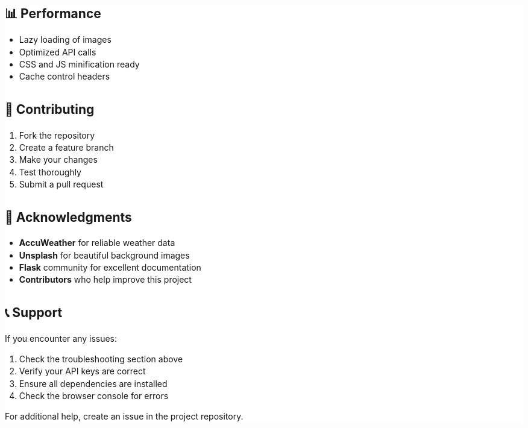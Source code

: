 ## 📊 Performance

- Lazy loading of images
- Optimized API calls
- CSS and JS minification ready
- Cache control headers

## 🤝 Contributing

1. Fork the repository
2. Create a feature branch
3. Make your changes
4. Test thoroughly
5. Submit a pull request

## 🙏 Acknowledgments

- **AccuWeather** for reliable weather data
- **Unsplash** for beautiful background images
- **Flask** community for excellent documentation
- **Contributors** who help improve this project

## 📞 Support

If you encounter any issues:

1. Check the troubleshooting section above
2. Verify your API keys are correct
3. Ensure all dependencies are installed
4. Check the browser console for errors

For additional help, create an issue in the project repository.
